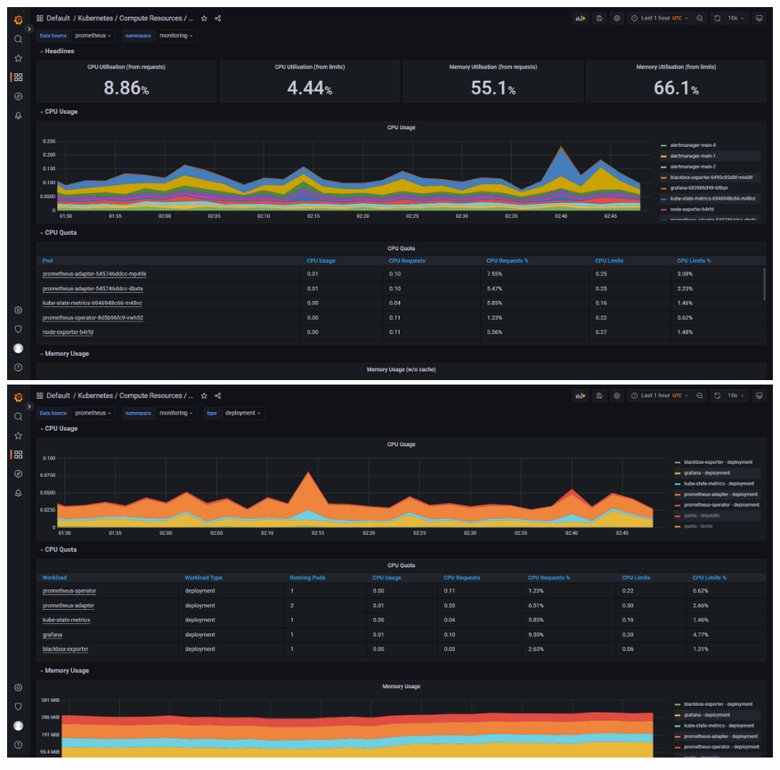    ![image.png](static/kube-prometheus-install-04.png)
   ![image.png](static/kube-prometheus-install-05.png)